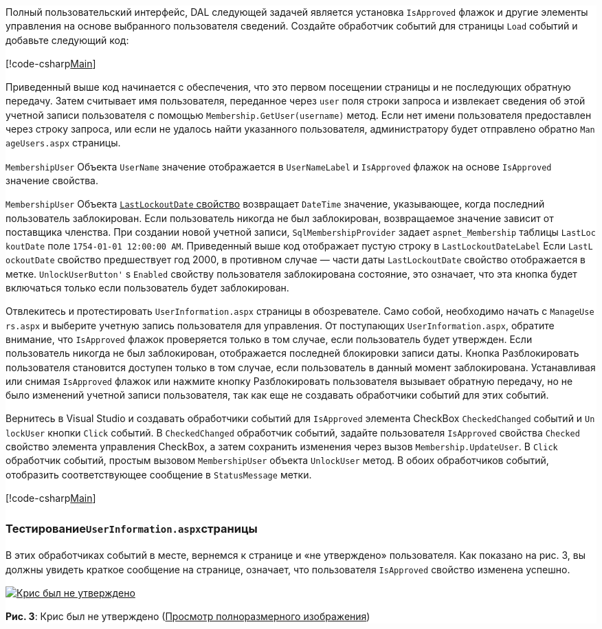 
Полный пользовательский интерфейс, DAL следующей задачей является установка `IsApproved` флажок и другие элементы управления на основе выбранного пользователя сведений. Создайте обработчик событий для страницы `Load` событий и добавьте следующий код:

[!code-csharp[Main](unlocking-and-approving-user-accounts-cs/samples/sample1.cs)]

Приведенный выше код начинается с обеспечения, что это первом посещении страницы и не последующих обратную передачу. Затем считывает имя пользователя, переданное через `user` поля строки запроса и извлекает сведения об этой учетной записи пользователя с помощью `Membership.GetUser(username)` метод. Если нет имени пользователя предоставлен через строку запроса, или если не удалось найти указанного пользователя, администратору будет отправлено обратно `ManageUsers.aspx` страницы.

`MembershipUser` Объекта `UserName` значение отображается в `UserNameLabel` и `IsApproved` флажок на основе `IsApproved` значение свойства.

`MembershipUser` Объекта [ `LastLockoutDate` свойство](https://msdn.microsoft.com/library/system.web.security.membershipuser.lastlockoutdate.aspx) возвращает `DateTime` значение, указывающее, когда последний пользователь заблокирован. Если пользователь никогда не был заблокирован, возвращаемое значение зависит от поставщика членства. При создании новой учетной записи, `SqlMembershipProvider` задает `aspnet_Membership` таблицы `LastLockoutDate` поле `1754-01-01 12:00:00 AM`. Приведенный выше код отображает пустую строку в `LastLockoutDateLabel` Если `LastLockoutDate` свойство предшествует год 2000, в противном случае — части даты `LastLockoutDate` свойство отображается в метке. `UnlockUserButton'` s `Enabled` свойству пользователя заблокирована состояние, это означает, что эта кнопка будет включаться только если пользователь будет заблокирован.

Отвлекитесь и протестировать `UserInformation.aspx` страницы в обозревателе. Само собой, необходимо начать с `ManageUsers.aspx` и выберите учетную запись пользователя для управления. От поступающих `UserInformation.aspx`, обратите внимание, что `IsApproved` флажок проверяется только в том случае, если пользователь будет утвержден. Если пользователь никогда не был заблокирован, отображается последней блокировки записи даты. Кнопка Разблокировать пользователя становится доступен только в том случае, если пользователь в данный момент заблокирована. Устанавливая или снимая `IsApproved` флажок или нажмите кнопку Разблокировать пользователя вызывает обратную передачу, но не было изменений учетной записи пользователя, так как еще не создавать обработчики событий для этих событий.

Вернитесь в Visual Studio и создавать обработчики событий для `IsApproved` элемента CheckBox `CheckedChanged` событий и `UnlockUser` кнопки `Click` событий. В `CheckedChanged` обработчик событий, задайте пользователя `IsApproved` свойства `Checked` свойство элемента управления CheckBox, а затем сохранить изменения через вызов `Membership.UpdateUser`. В `Click` обработчик событий, простым вызовом `MembershipUser` объекта `UnlockUser` метод. В обоих обработчиков событий, отобразить соответствующее сообщение в `StatusMessage` метки.

[!code-csharp[Main](unlocking-and-approving-user-accounts-cs/samples/sample2.cs)]

### <a name="testing-theuserinformationaspxpage"></a>Тестирование`UserInformation.aspx`страницы

В этих обработчиках событий в месте, вернемся к странице и «не утверждено» пользователя. Как показано на рис. 3, вы должны увидеть краткое сообщение на странице, означает, что пользователя `IsApproved` свойство изменена успешно.


[![Крис был не утверждено](unlocking-and-approving-user-accounts-cs/_static/image8.png)](unlocking-and-approving-user-accounts-cs/_static/image7.png)

**Рис. 3**: Крис был не утверждено ([Просмотр полноразмерного изображения](unlocking-and-approving-user-accounts-cs/_static/image9.png))
